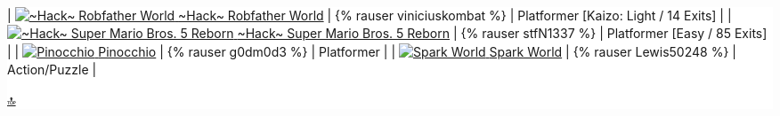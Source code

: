 | <a class="gameicon-link" href="https://retroachievements.org/game/16927" target="_blank" rel="noopener"> <img class="gameicon" src="https://retroachievements.org/Images/039234.png" alt="~Hack~ Robfather World"> <span>~Hack~ Robfather World</span></a> | {% rauser viniciuskombat %}  | Platformer [Kaizo: Light / 14 Exits] |
| <a class="gameicon-link" href="https://retroachievements.org/game/13246" target="_blank" rel="noopener"> <img class="gameicon" src="https://retroachievements.org/Images/039186.png" alt="~Hack~ Super Mario Bros. 5 Reborn"> <span>~Hack~ Super Mario Bros. 5 Reborn</span></a> | {% rauser stfN1337 %}  | Platformer [Easy / 85 Exits] |
| <a class="gameicon-link" href="https://retroachievements.org/game/1353" target="_blank" rel="noopener"> <img class="gameicon" src="https://retroachievements.org/Images/028771.png" alt="Pinocchio"> <span>Pinocchio</span></a> | {% rauser g0dm0d3 %}  | Platformer |
| <a class="gameicon-link" href="https://retroachievements.org/game/3558" target="_blank" rel="noopener"> <img class="gameicon" src="https://retroachievements.org/Images/038908.png" alt="Spark World"> <span>Spark World</span></a> | {% rauser Lewis50248 %}  | Action/Puzzle |

<a href="#toc">:top:</a>



